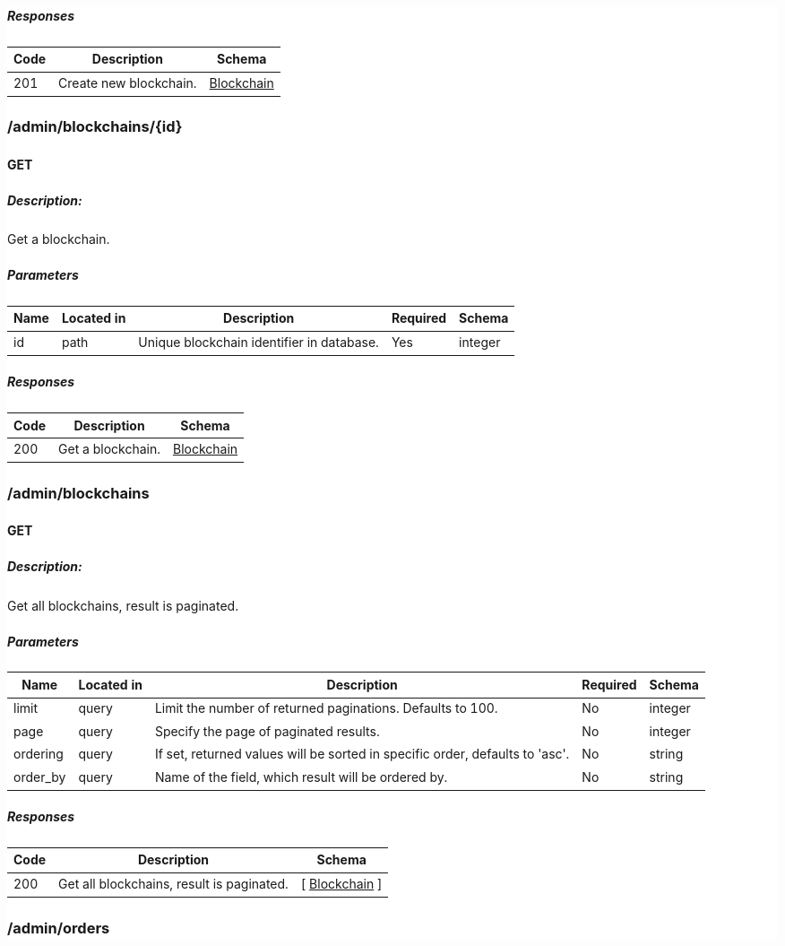 ##### Responses

| Code | Description | Schema |
| ---- | ----------- | ------ |
| 201 | Create new blockchain. | [Blockchain](#blockchain) |

### /admin/blockchains/{id}

#### GET
##### Description:

Get a blockchain.

##### Parameters

| Name | Located in | Description | Required | Schema |
| ---- | ---------- | ----------- | -------- | ---- |
| id | path | Unique blockchain identifier in database. | Yes | integer |

##### Responses

| Code | Description | Schema |
| ---- | ----------- | ------ |
| 200 | Get a blockchain. | [Blockchain](#blockchain) |

### /admin/blockchains

#### GET
##### Description:

Get all blockchains, result is paginated.

##### Parameters

| Name | Located in | Description | Required | Schema |
| ---- | ---------- | ----------- | -------- | ---- |
| limit | query | Limit the number of returned paginations. Defaults to 100. | No | integer |
| page | query | Specify the page of paginated results. | No | integer |
| ordering | query | If set, returned values will be sorted in specific order, defaults to 'asc'. | No | string |
| order_by | query | Name of the field, which result will be ordered by. | No | string |

##### Responses

| Code | Description | Schema |
| ---- | ----------- | ------ |
| 200 | Get all blockchains, result is paginated. | [ [Blockchain](#blockchain) ] |

### /admin/orders
